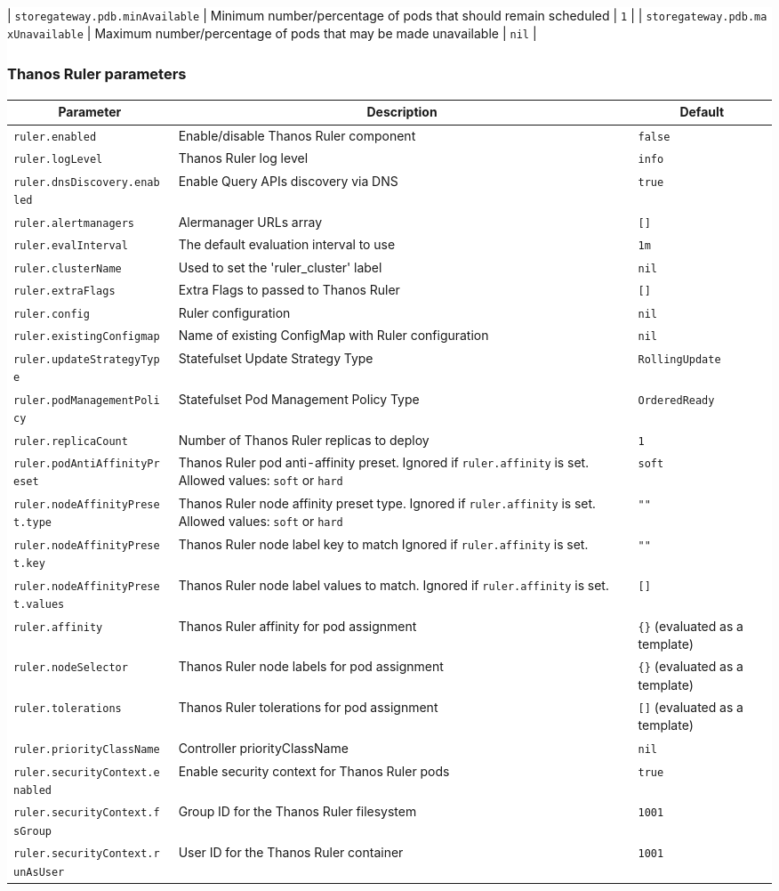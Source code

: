 | `storegateway.pdb.minAvailable`                      | Minimum number/percentage of pods that should remain scheduled                                         | `1`                                                     |
| `storegateway.pdb.maxUnavailable`                    | Maximum number/percentage of pods that may be made unavailable                                         | `nil`                                                   |

### Thanos Ruler parameters

| Parameter                                            | Description                                                                                            | Default                                                 |
|------------------------------------------------------|--------------------------------------------------------------------------------------------------------|---------------------------------------------------------|
| `ruler.enabled`                                      | Enable/disable Thanos Ruler component                                                                  | `false`                                                 |
| `ruler.logLevel`                                     | Thanos Ruler log level                                                                                 | `info`                                                  |
| `ruler.dnsDiscovery.enabled`                         | Enable Query APIs discovery via DNS                                                                    | `true`                                                  |
| `ruler.alertmanagers`                                | Alermanager URLs array                                                                                 | `[]`                                                    |
| `ruler.evalInterval`                                 | The default evaluation interval to use                                                                 | `1m`                                                    |
| `ruler.clusterName`                                  | Used to set the 'ruler_cluster' label                                                                  | `nil`                                                   |
| `ruler.extraFlags`                                   | Extra Flags to passed to Thanos Ruler                                                                  | `[]`                                                    |
| `ruler.config`                                       | Ruler configuration                                                                                    | `nil`                                                   |
| `ruler.existingConfigmap`                            | Name of existing ConfigMap with Ruler configuration                                                    | `nil`                                                   |
| `ruler.updateStrategyType`                           | Statefulset Update Strategy Type                                                                       | `RollingUpdate`                                         |
| `ruler.podManagementPolicy`                          | Statefulset Pod Management Policy Type                                                                 | `OrderedReady`                                          |
| `ruler.replicaCount`                                 | Number of Thanos Ruler replicas to deploy                                                              | `1`                                                     |
| `ruler.podAntiAffinityPreset`                        | Thanos Ruler pod anti-affinity preset. Ignored if `ruler.affinity` is set. Allowed values: `soft` or `hard`  | `soft`                                            |
| `ruler.nodeAffinityPreset.type`                      | Thanos Ruler node affinity preset type. Ignored if `ruler.affinity` is set. Allowed values: `soft` or `hard` | `""`                                              |
| `ruler.nodeAffinityPreset.key`                       | Thanos Ruler node label key to match Ignored if `ruler.affinity` is set.                                     | `""`                                              |
| `ruler.nodeAffinityPreset.values`                    | Thanos Ruler node label values to match. Ignored if `ruler.affinity` is set.                                 | `[]`                                              |
| `ruler.affinity`                                     | Thanos Ruler affinity for pod assignment                                                                     | `{}` (evaluated as a template)                    |
| `ruler.nodeSelector`                                 | Thanos Ruler node labels for pod assignment                                                                  | `{}` (evaluated as a template)                    |
| `ruler.tolerations`                                  | Thanos Ruler tolerations for pod assignment                                                                  | `[]` (evaluated as a template)                    |
| `ruler.priorityClassName`                            | Controller priorityClassName                                                                           | `nil`                                                   |
| `ruler.securityContext.enabled`                      | Enable security context for Thanos Ruler pods                                                          | `true`                                                  |
| `ruler.securityContext.fsGroup`                      | Group ID for the Thanos Ruler filesystem                                                               | `1001`                                                  |
| `ruler.securityContext.runAsUser`                    | User ID for the Thanos Ruler container                                                                 | `1001`                                                  |